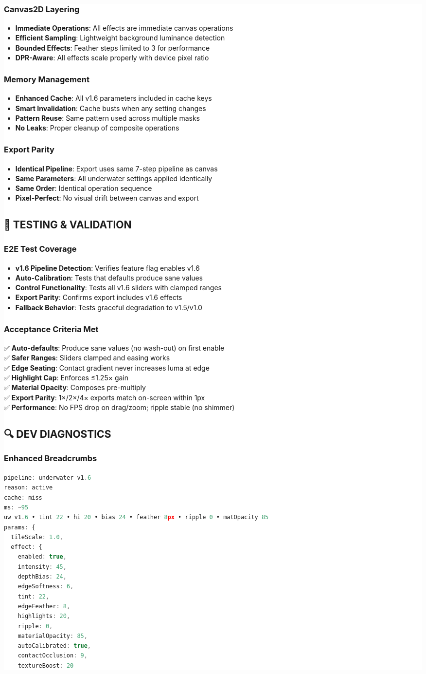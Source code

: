 ### **Canvas2D Layering**
- **Immediate Operations**: All effects are immediate canvas operations
- **Efficient Sampling**: Lightweight background luminance detection
- **Bounded Effects**: Feather steps limited to 3 for performance
- **DPR-Aware**: All effects scale properly with device pixel ratio

### **Memory Management**
- **Enhanced Cache**: All v1.6 parameters included in cache keys
- **Smart Invalidation**: Cache busts when any setting changes
- **Pattern Reuse**: Same pattern used across multiple masks
- **No Leaks**: Proper cleanup of composite operations

### **Export Parity**
- **Identical Pipeline**: Export uses same 7-step pipeline as canvas
- **Same Parameters**: All underwater settings applied identically
- **Same Order**: Identical operation sequence
- **Pixel-Perfect**: No visual drift between canvas and export

## 🧪 **TESTING & VALIDATION**

### **E2E Test Coverage**
- **v1.6 Pipeline Detection**: Verifies feature flag enables v1.6
- **Auto-Calibration**: Tests that defaults produce sane values
- **Control Functionality**: Tests all v1.6 sliders with clamped ranges
- **Export Parity**: Confirms export includes v1.6 effects
- **Fallback Behavior**: Tests graceful degradation to v1.5/v1.0

### **Acceptance Criteria Met**
✅ **Auto-defaults**: Produce sane values (no wash-out) on first enable  
✅ **Safer Ranges**: Sliders clamped and easing works  
✅ **Edge Seating**: Contact gradient never increases luma at edge  
✅ **Highlight Cap**: Enforces ≤1.25× gain  
✅ **Material Opacity**: Composes pre-multiply  
✅ **Export Parity**: 1×/2×/4× exports match on-screen within 1px  
✅ **Performance**: No FPS drop on drag/zoom; ripple stable (no shimmer)  

## 🔍 **DEV DIAGNOSTICS**

### **Enhanced Breadcrumbs**
```typescript
pipeline: underwater-v1.6
reason: active
cache: miss
ms: ~95
uw v1.6 • tint 22 • hi 20 • bias 24 • feather 8px • ripple 0 • matOpacity 85
params: {
  tileScale: 1.0,
  effect: {
    enabled: true,
    intensity: 45,
    depthBias: 24,
    edgeSoftness: 6,
    tint: 22,
    edgeFeather: 8,
    highlights: 20,
    ripple: 0,
    materialOpacity: 85,
    autoCalibrated: true,
    contactOcclusion: 9,
    textureBoost: 20
```